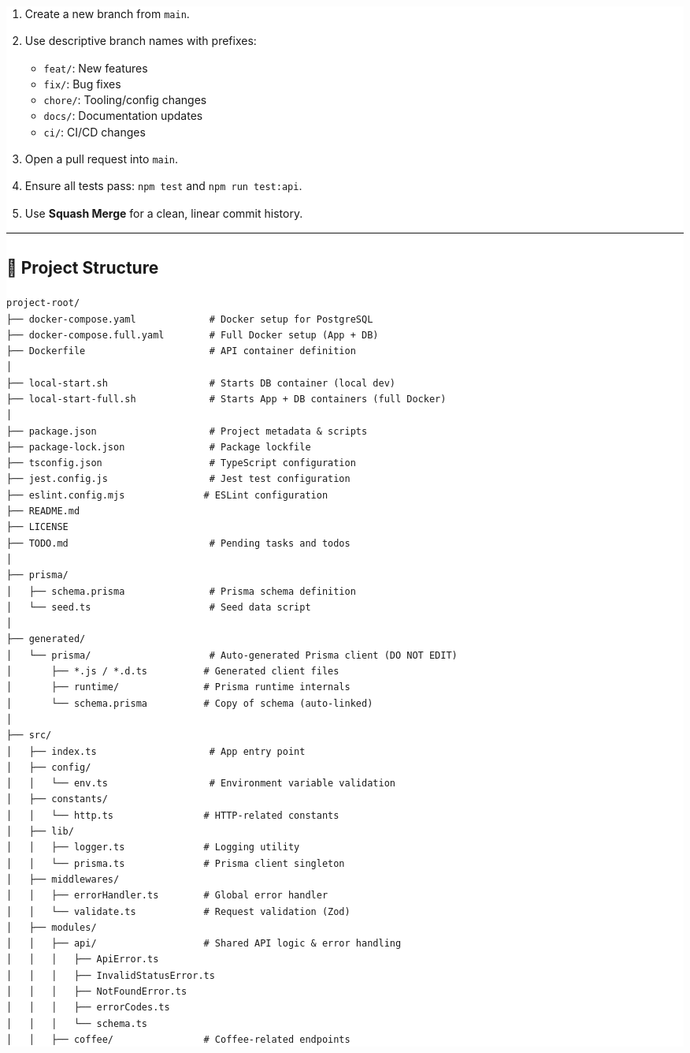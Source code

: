 1. Create a new branch from `main`.
2. Use descriptive branch names with prefixes:
   - `feat/`: New features
   - `fix/`: Bug fixes
   - `chore/`: Tooling/config changes
   - `docs/`: Documentation updates
   - `ci/`: CI/CD changes

3. Open a pull request into `main`.
4. Ensure all tests pass: `npm test` and `npm run test:api`.
5. Use **Squash Merge** for a clean, linear commit history.

---

## 📁 Project Structure

```
project-root/
├── docker-compose.yaml             # Docker setup for PostgreSQL
├── docker-compose.full.yaml        # Full Docker setup (App + DB)
├── Dockerfile                      # API container definition
│
├── local-start.sh                  # Starts DB container (local dev)
├── local-start-full.sh             # Starts App + DB containers (full Docker)
│
├── package.json                    # Project metadata & scripts
├── package-lock.json               # Package lockfile
├── tsconfig.json                   # TypeScript configuration
├── jest.config.js                  # Jest test configuration
├── eslint.config.mjs              # ESLint configuration
├── README.md
├── LICENSE
├── TODO.md                         # Pending tasks and todos
│
├── prisma/
│   ├── schema.prisma               # Prisma schema definition
│   └── seed.ts                     # Seed data script
│
├── generated/
│   └── prisma/                     # Auto-generated Prisma client (DO NOT EDIT)
│       ├── *.js / *.d.ts          # Generated client files
│       ├── runtime/               # Prisma runtime internals
│       └── schema.prisma          # Copy of schema (auto-linked)
│
├── src/
│   ├── index.ts                    # App entry point
│   ├── config/
│   │   └── env.ts                  # Environment variable validation
│   ├── constants/
│   │   └── http.ts                # HTTP-related constants
│   ├── lib/
│   │   ├── logger.ts              # Logging utility
│   │   └── prisma.ts              # Prisma client singleton
│   ├── middlewares/
│   │   ├── errorHandler.ts        # Global error handler
│   │   └── validate.ts            # Request validation (Zod)
│   ├── modules/
│   │   ├── api/                   # Shared API logic & error handling
│   │   │   ├── ApiError.ts
│   │   │   ├── InvalidStatusError.ts
│   │   │   ├── NotFoundError.ts
│   │   │   ├── errorCodes.ts
│   │   │   └── schema.ts
│   │   ├── coffee/                # Coffee-related endpoints
```